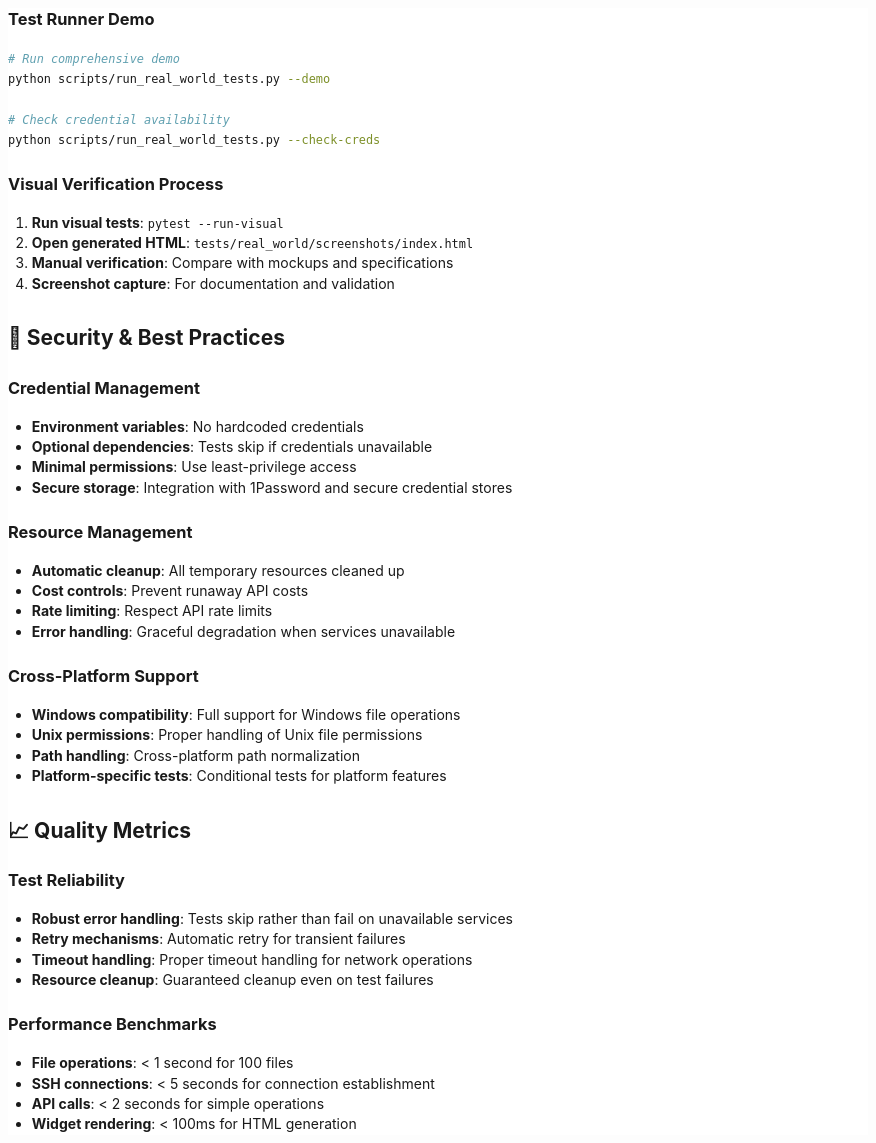 ### **Test Runner Demo**
```bash
# Run comprehensive demo
python scripts/run_real_world_tests.py --demo

# Check credential availability
python scripts/run_real_world_tests.py --check-creds
```

### **Visual Verification Process**
1. **Run visual tests**: `pytest --run-visual`
2. **Open generated HTML**: `tests/real_world/screenshots/index.html`
3. **Manual verification**: Compare with mockups and specifications
4. **Screenshot capture**: For documentation and validation

## 🔐 **Security & Best Practices**

### **Credential Management**
- **Environment variables**: No hardcoded credentials
- **Optional dependencies**: Tests skip if credentials unavailable
- **Minimal permissions**: Use least-privilege access
- **Secure storage**: Integration with 1Password and secure credential stores

### **Resource Management**
- **Automatic cleanup**: All temporary resources cleaned up
- **Cost controls**: Prevent runaway API costs
- **Rate limiting**: Respect API rate limits
- **Error handling**: Graceful degradation when services unavailable

### **Cross-Platform Support**
- **Windows compatibility**: Full support for Windows file operations
- **Unix permissions**: Proper handling of Unix file permissions
- **Path handling**: Cross-platform path normalization
- **Platform-specific tests**: Conditional tests for platform features

## 📈 **Quality Metrics**

### **Test Reliability**
- **Robust error handling**: Tests skip rather than fail on unavailable services
- **Retry mechanisms**: Automatic retry for transient failures
- **Timeout handling**: Proper timeout handling for network operations
- **Resource cleanup**: Guaranteed cleanup even on test failures

### **Performance Benchmarks**
- **File operations**: < 1 second for 100 files
- **SSH connections**: < 5 seconds for connection establishment
- **API calls**: < 2 seconds for simple operations
- **Widget rendering**: < 100ms for HTML generation
